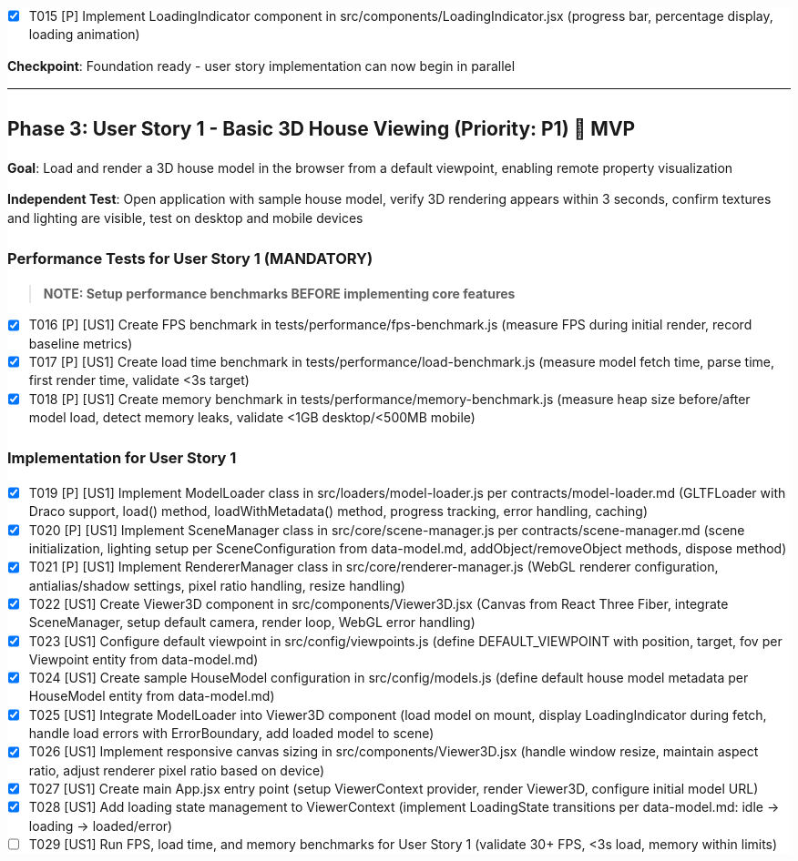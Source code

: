 - [X] T015 [P] Implement LoadingIndicator component in src/components/LoadingIndicator.jsx (progress bar, percentage display, loading animation)

**Checkpoint**: Foundation ready - user story implementation can now begin in parallel

---

## Phase 3: User Story 1 - Basic 3D House Viewing (Priority: P1) 🎯 MVP

**Goal**: Load and render a 3D house model in the browser from a default viewpoint, enabling remote property visualization

**Independent Test**: Open application with sample house model, verify 3D rendering appears within 3 seconds, confirm textures and lighting are visible, test on desktop and mobile devices

### Performance Tests for User Story 1 (MANDATORY)

> **NOTE: Setup performance benchmarks BEFORE implementing core features**

- [X] T016 [P] [US1] Create FPS benchmark in tests/performance/fps-benchmark.js (measure FPS during initial render, record baseline metrics)
- [X] T017 [P] [US1] Create load time benchmark in tests/performance/load-benchmark.js (measure model fetch time, parse time, first render time, validate <3s target)
- [X] T018 [P] [US1] Create memory benchmark in tests/performance/memory-benchmark.js (measure heap size before/after model load, detect memory leaks, validate <1GB desktop/<500MB mobile)

### Implementation for User Story 1

- [X] T019 [P] [US1] Implement ModelLoader class in src/loaders/model-loader.js per contracts/model-loader.md (GLTFLoader with Draco support, load() method, loadWithMetadata() method, progress tracking, error handling, caching)
- [X] T020 [P] [US1] Implement SceneManager class in src/core/scene-manager.js per contracts/scene-manager.md (scene initialization, lighting setup per SceneConfiguration from data-model.md, addObject/removeObject methods, dispose method)
- [X] T021 [P] [US1] Implement RendererManager class in src/core/renderer-manager.js (WebGL renderer configuration, antialias/shadow settings, pixel ratio handling, resize handling)
- [X] T022 [US1] Create Viewer3D component in src/components/Viewer3D.jsx (Canvas from React Three Fiber, integrate SceneManager, setup default camera, render loop, WebGL error handling)
- [X] T023 [US1] Configure default viewpoint in src/config/viewpoints.js (define DEFAULT_VIEWPOINT with position, target, fov per Viewpoint entity from data-model.md)
- [X] T024 [US1] Create sample HouseModel configuration in src/config/models.js (define default house model metadata per HouseModel entity from data-model.md)
- [X] T025 [US1] Integrate ModelLoader into Viewer3D component (load model on mount, display LoadingIndicator during fetch, handle load errors with ErrorBoundary, add loaded model to scene)
- [X] T026 [US1] Implement responsive canvas sizing in src/components/Viewer3D.jsx (handle window resize, maintain aspect ratio, adjust renderer pixel ratio based on device)
- [X] T027 [US1] Create main App.jsx entry point (setup ViewerContext provider, render Viewer3D, configure initial model URL)
- [X] T028 [US1] Add loading state management to ViewerContext (implement LoadingState transitions per data-model.md: idle → loading → loaded/error)
- [ ] T029 [US1] Run FPS, load time, and memory benchmarks for User Story 1 (validate 30+ FPS, <3s load, memory within limits)
